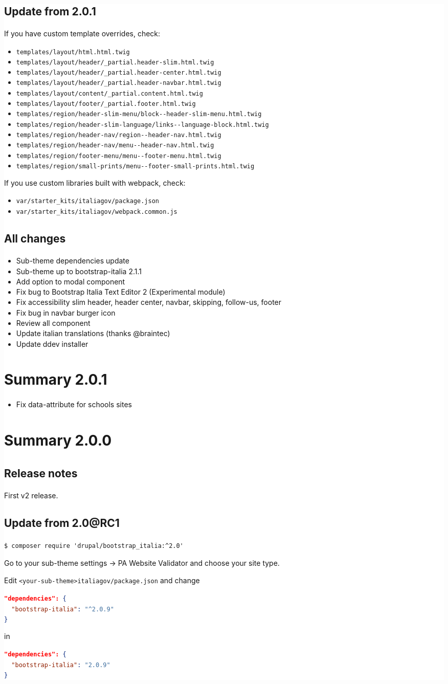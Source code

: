 ## Update from 2.0.1
If you have custom template overrides, check:
- `templates/layout/html.html.twig`
- `templates/layout/header/_partial.header-slim.html.twig`
- `templates/layout/header/_partial.header-center.html.twig`
- `templates/layout/header/_partial.header-navbar.html.twig`
- `templates/layout/content/_partial.content.html.twig`
- `templates/layout/footer/_partial.footer.html.twig`
- `templates/region/header-slim-menu/block--header-slim-menu.html.twig`
- `templates/region/header-slim-language/links--language-block.html.twig`
- `templates/region/header-nav/region--header-nav.html.twig`
- `templates/region/header-nav/menu--header-nav.html.twig`
- `templates/region/footer-menu/menu--footer-menu.html.twig`
- `templates/region/small-prints/menu--footer-small-prints.html.twig`

If you use custom libraries built with webpack, check:
- `var/starter_kits/italiagov/package.json`
- `var/starter_kits/italiagov/webpack.common.js`

## All changes
- Sub-theme dependencies update
- Sub-theme up to bootstrap-italia 2.1.1
- Add option to modal component
- Fix bug to Bootstrap Italia Text Editor 2 (Experimental module)
- Fix accessibility slim header, header center, navbar, skipping,
  follow-us, footer
- Fix bug in navbar burger icon
- Review all component
- Update italian translations (thanks @braintec)
- Update ddev installer

# Summary 2.0.1
- Fix data-attribute for schools sites

# Summary 2.0.0
## Release notes
First v2 release.

## Update from 2.0@RC1
`$ composer require 'drupal/bootstrap_italia:^2.0'`

Go to your sub-theme settings -> PA Website Validator and choose your site type.

Edit `<your-sub-theme>italiagov/package.json` and change
```json
"dependencies": {
  "bootstrap-italia": "^2.0.9"
}
```
in
```json
"dependencies": {
  "bootstrap-italia": "2.0.9"
}
```
